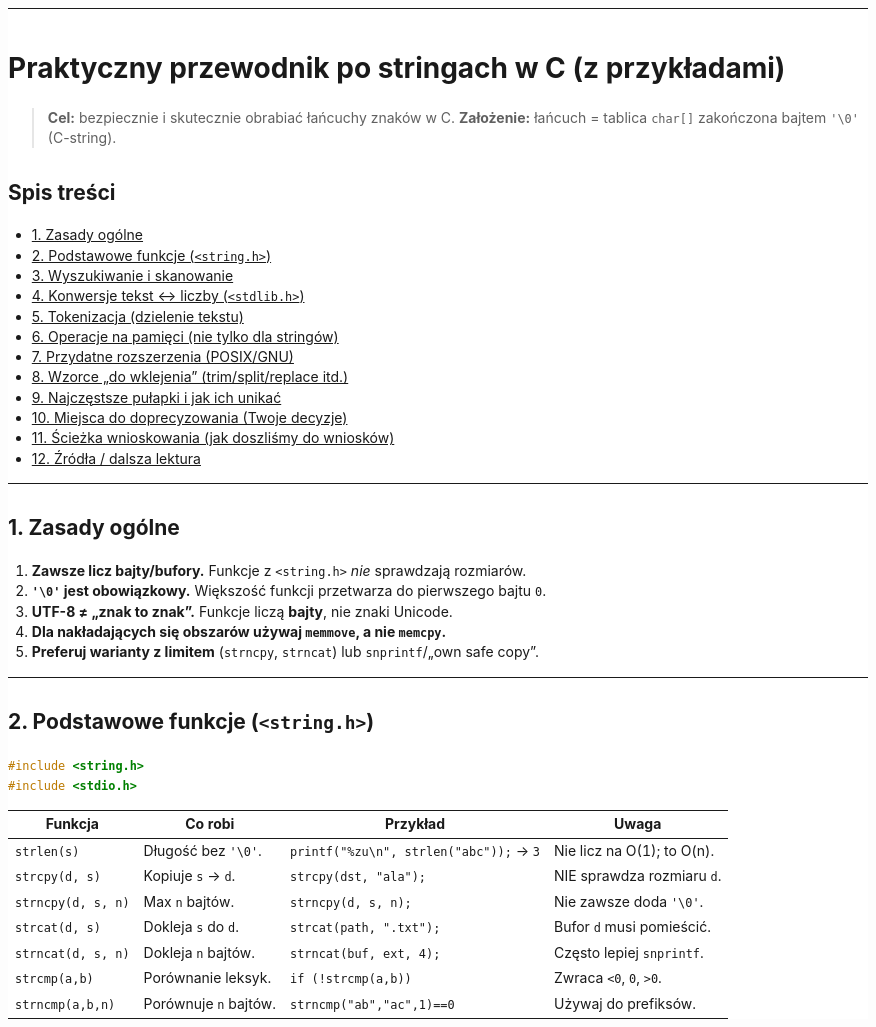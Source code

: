 
---

# Praktyczny przewodnik po stringach w C (z przykładami)

> **Cel:** bezpiecznie i skutecznie obrabiać łańcuchy znaków w C.
> **Założenie:** łańcuch = tablica `char[]` zakończona bajtem `'\0'` (C-string).

## Spis treści

* [1. Zasady ogólne](#1-zasady-ogólne)
* [2. Podstawowe funkcje (`<string.h>`)](#2-podstawowe-funkcje-stringh)
* [3. Wyszukiwanie i skanowanie](#3-wyszukiwanie-i-skanowanie)
* [4. Konwersje tekst ↔ liczby (`<stdlib.h>`)](#4-konwersje-tekst--liczby-stdlibh)
* [5. Tokenizacja (dzielenie tekstu)](#5-tokenizacja-dzielenie-tekstu)
* [6. Operacje na pamięci (nie tylko dla stringów)](#6-operacje-na-pamięci-nie-tylko-dla-stringów)
* [7. Przydatne rozszerzenia (POSIX/GNU)](#7-przydatne-rozszerzenia-posixgnu)
* [8. Wzorce „do wklejenia” (trim/split/replace itd.)](#8-wzorce-do-wklejenia-trimsplitreplace-itd)
* [9. Najczęstsze pułapki i jak ich unikać](#9-najczęstsze-pułapki-i-jak-ich-unikać)
* [10. Miejsca do doprecyzowania (Twoje decyzje)](#10-miejsca-do-doprecyzowania-twoje-decyzje)
* [11. Ścieżka wnioskowania (jak doszliśmy do wniosków)](#11-ścieżka-wnioskowania-jak-doszliśmy-do-wniosków)
* [12. Źródła / dalsza lektura](#12-źródła--dalsza-lektura)

---

## 1. Zasady ogólne

1. **Zawsze licz bajty/bufory.** Funkcje z `<string.h>` *nie* sprawdzają rozmiarów.
2. **`'\0'` jest obowiązkowy.** Większość funkcji przetwarza do pierwszego bajtu `0`.
3. **UTF-8 ≠ „znak to znak”.** Funkcje liczą **bajty**, nie znaki Unicode.
4. **Dla nakładających się obszarów używaj `memmove`, a nie `memcpy`.**
5. **Preferuj warianty z limitem** (`strncpy`, `strncat`) lub `snprintf`/„own safe copy”.

---

## 2. Podstawowe funkcje (`<string.h>`)

```c
#include <string.h>
#include <stdio.h>
```

| Funkcja            | Co robi               | Przykład                                | Uwaga                      |
| ------------------ | --------------------- | --------------------------------------- | -------------------------- |
| `strlen(s)`        | Długość bez `'\0'`.   | `printf("%zu\n", strlen("abc"));` → `3` | Nie licz na O(1); to O(n). |
| `strcpy(d, s)`     | Kopiuje `s` → `d`.    | `strcpy(dst, "ala");`                   | NIE sprawdza rozmiaru `d`. |
| `strncpy(d, s, n)` | Max `n` bajtów.       | `strncpy(d, s, n);`                     | Nie zawsze doda `'\0'`.    |
| `strcat(d, s)`     | Dokleja `s` do `d`.   | `strcat(path, ".txt");`                 | Bufor `d` musi pomieścić.  |
| `strncat(d, s, n)` | Dokleja `n` bajtów.   | `strncat(buf, ext, 4);`                 | Często lepiej `snprintf`.  |
| `strcmp(a,b)`      | Porównanie leksyk.    | `if (!strcmp(a,b))`                     | Zwraca `<0`, `0`, `>0`.    |
| `strncmp(a,b,n)`   | Porównuje `n` bajtów. | `strncmp("ab","ac",1)==0`               | Używaj do prefiksów.       |
